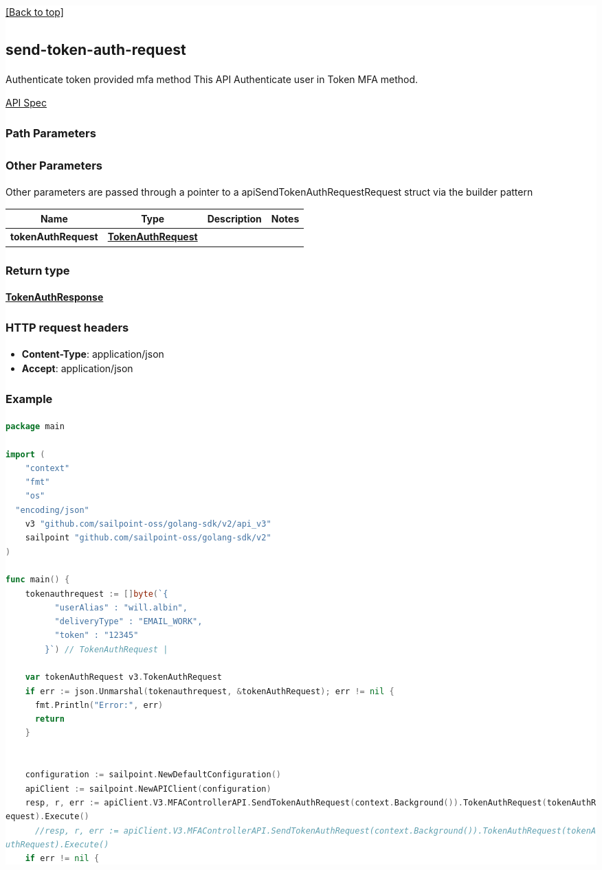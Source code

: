 [[Back to top]](#)

## send-token-auth-request
Authenticate token provided mfa method
This API Authenticate user in Token MFA method.

[API Spec](https://developer.sailpoint.com/docs/api/v3/send-token-auth-request)

### Path Parameters



### Other Parameters

Other parameters are passed through a pointer to a apiSendTokenAuthRequestRequest struct via the builder pattern


Name | Type | Description  | Notes
------------- | ------------- | ------------- | -------------
 **tokenAuthRequest** | [**TokenAuthRequest**](../models/token-auth-request) |  | 

### Return type

[**TokenAuthResponse**](../models/token-auth-response)

### HTTP request headers

- **Content-Type**: application/json
- **Accept**: application/json

### Example

```go
package main

import (
	"context"
	"fmt"
	"os"
  "encoding/json"
    v3 "github.com/sailpoint-oss/golang-sdk/v2/api_v3"
	sailpoint "github.com/sailpoint-oss/golang-sdk/v2"
)

func main() {
    tokenauthrequest := []byte(`{
          "userAlias" : "will.albin",
          "deliveryType" : "EMAIL_WORK",
          "token" : "12345"
        }`) // TokenAuthRequest | 

    var tokenAuthRequest v3.TokenAuthRequest
    if err := json.Unmarshal(tokenauthrequest, &tokenAuthRequest); err != nil {
      fmt.Println("Error:", err)
      return
    }
    

    configuration := sailpoint.NewDefaultConfiguration()
    apiClient := sailpoint.NewAPIClient(configuration)
    resp, r, err := apiClient.V3.MFAControllerAPI.SendTokenAuthRequest(context.Background()).TokenAuthRequest(tokenAuthRequest).Execute()
	  //resp, r, err := apiClient.V3.MFAControllerAPI.SendTokenAuthRequest(context.Background()).TokenAuthRequest(tokenAuthRequest).Execute()
    if err != nil {
```